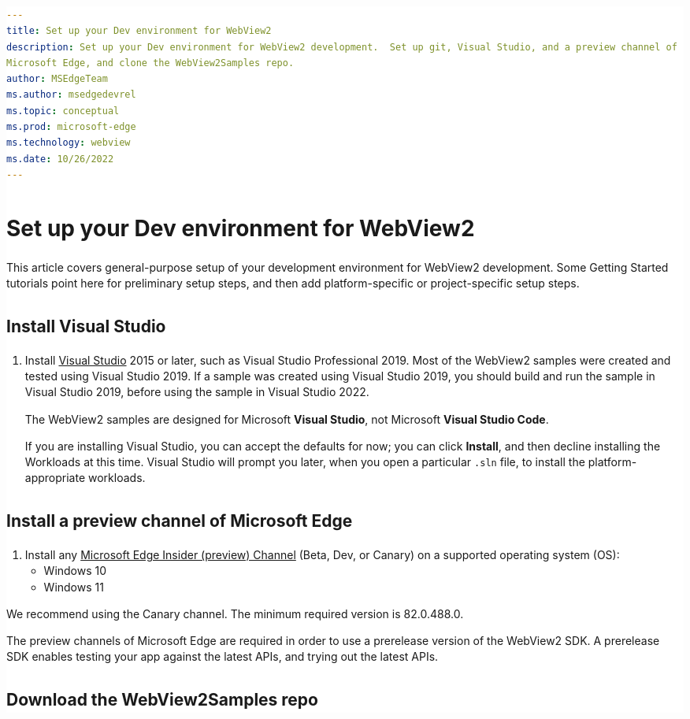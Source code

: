 ```yaml
---
title: Set up your Dev environment for WebView2
description: Set up your Dev environment for WebView2 development.  Set up git, Visual Studio, and a preview channel of Microsoft Edge, and clone the WebView2Samples repo.
author: MSEdgeTeam
ms.author: msedgedevrel
ms.topic: conceptual
ms.prod: microsoft-edge
ms.technology: webview
ms.date: 10/26/2022
---
```

# Set up your Dev environment for WebView2

This article covers general-purpose setup of your development environment for WebView2 development.  Some Getting Started tutorials point here for preliminary setup steps, and then add platform-specific or project-specific setup steps.



## Install Visual Studio

1. Install [Visual Studio](https://visualstudio.microsoft.com) 2015 or later, such as Visual Studio Professional 2019.  Most of the WebView2 samples were created and tested using Visual Studio 2019.  If a sample was created using Visual Studio 2019, you should build and run the sample in Visual Studio 2019, before using the sample in Visual Studio 2022.

   The WebView2 samples are designed for Microsoft **Visual Studio**, not Microsoft **Visual Studio Code**.

   If you are installing Visual Studio, you can accept the defaults for now; you can click **Install**, and then decline installing the Workloads at this time.  Visual Studio will prompt you later, when you open a particular `.sln` file, to install the platform-appropriate workloads.



## Install a preview channel of Microsoft Edge

1. Install any [Microsoft Edge Insider (preview) Channel](https://www.microsoftedgeinsider.com/download) (Beta, Dev, or Canary) on a supported operating system (OS):
   *  Windows 10
   *  Windows 11

We recommend using the Canary channel.  The minimum required version is 82.0.488.0.

The preview channels of Microsoft Edge are required in order to use a prerelease version of the WebView2 SDK.  A prerelease SDK enables testing your app against the latest APIs, and trying out the latest APIs.




## Download the WebView2Samples repo
